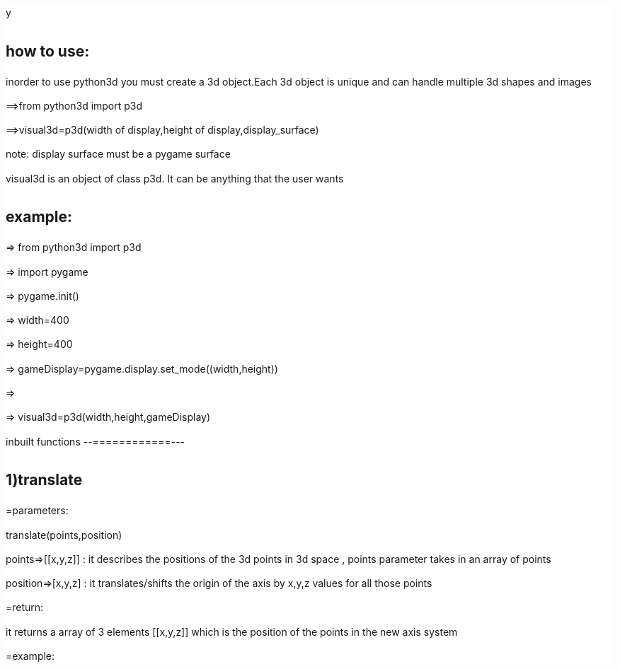 y


how to use:
------------

inorder to use python3d you must create a 3d object.Each 3d object is unique and can handle multiple 3d shapes and images


==>from python3d import p3d



==>visual3d=p3d(width of display,height of display,display_surface)

note: display surface must be a pygame surface

visual3d is an object of class p3d. It can be anything that the user wants


example:
--------

=>	from python3d import p3d

=>	import pygame

=>	pygame.init()

=>	width=400

=>	height=400

=>	gameDisplay=pygame.display.set_mode((width,height))

=>

=>	visual3d=p3d(width,height,gameDisplay)


inbuilt functions
--============---

1)translate
---------

=parameters:

translate(points,position)

points=>[[x,y,z]] : it describes the positions of the 3d points in 3d space , points parameter takes in an array of points

position=>[x,y,z] : it translates/shifts the origin of the axis by x,y,z values for all those points


=return:

it returns a array of 3 elements [[x,y,z]] which is the position of the points in the new axis system


=example:
